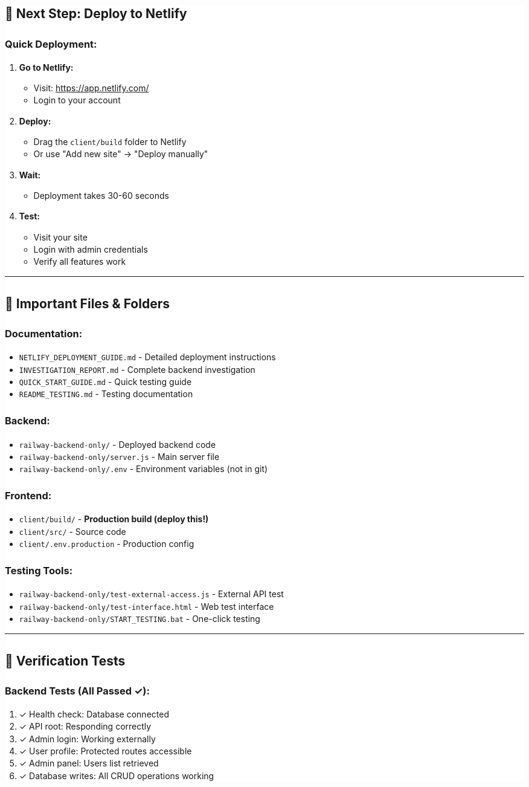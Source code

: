 
## 🚀 Next Step: Deploy to Netlify

### **Quick Deployment:**

1. **Go to Netlify:**
   - Visit: https://app.netlify.com/
   - Login to your account

2. **Deploy:**
   - Drag the `client/build` folder to Netlify
   - Or use "Add new site" → "Deploy manually"

3. **Wait:**
   - Deployment takes 30-60 seconds

4. **Test:**
   - Visit your site
   - Login with admin credentials
   - Verify all features work

---

## 📁 Important Files & Folders

### Documentation:
- `NETLIFY_DEPLOYMENT_GUIDE.md` - Detailed deployment instructions
- `INVESTIGATION_REPORT.md` - Complete backend investigation
- `QUICK_START_GUIDE.md` - Quick testing guide
- `README_TESTING.md` - Testing documentation

### Backend:
- `railway-backend-only/` - Deployed backend code
- `railway-backend-only/server.js` - Main server file
- `railway-backend-only/.env` - Environment variables (not in git)

### Frontend:
- `client/build/` - **Production build (deploy this!)**
- `client/src/` - Source code
- `client/.env.production` - Production config

### Testing Tools:
- `railway-backend-only/test-external-access.js` - External API test
- `railway-backend-only/test-interface.html` - Web test interface
- `railway-backend-only/START_TESTING.bat` - One-click testing

---

## 🧪 Verification Tests

### Backend Tests (All Passed ✓):
1. ✓ Health check: Database connected
2. ✓ API root: Responding correctly
3. ✓ Admin login: Working externally
4. ✓ User profile: Protected routes accessible
5. ✓ Admin panel: Users list retrieved
6. ✓ Database writes: All CRUD operations working
